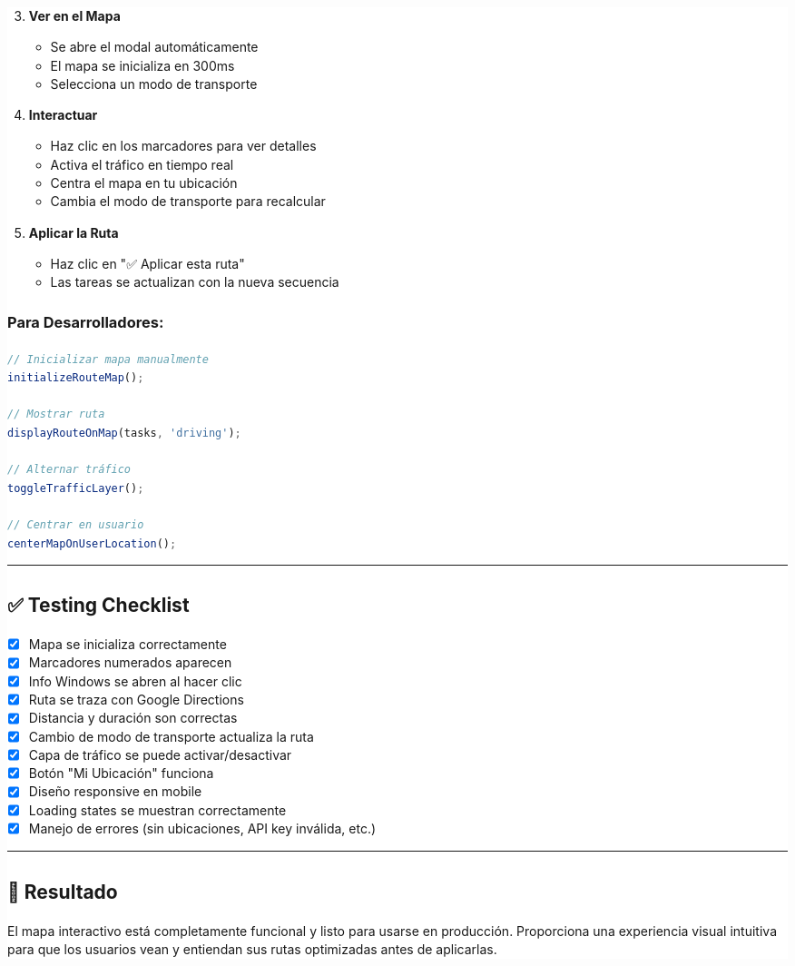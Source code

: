 3. **Ver en el Mapa**
   - Se abre el modal automáticamente
   - El mapa se inicializa en 300ms
   - Selecciona un modo de transporte

4. **Interactuar**
   - Haz clic en los marcadores para ver detalles
   - Activa el tráfico en tiempo real
   - Centra el mapa en tu ubicación
   - Cambia el modo de transporte para recalcular

5. **Aplicar la Ruta**
   - Haz clic en "✅ Aplicar esta ruta"
   - Las tareas se actualizan con la nueva secuencia

### Para Desarrolladores:

```javascript
// Inicializar mapa manualmente
initializeRouteMap();

// Mostrar ruta
displayRouteOnMap(tasks, 'driving');

// Alternar tráfico
toggleTrafficLayer();

// Centrar en usuario
centerMapOnUserLocation();
```

---

## ✅ Testing Checklist

- [x] Mapa se inicializa correctamente
- [x] Marcadores numerados aparecen
- [x] Info Windows se abren al hacer clic
- [x] Ruta se traza con Google Directions
- [x] Distancia y duración son correctas
- [x] Cambio de modo de transporte actualiza la ruta
- [x] Capa de tráfico se puede activar/desactivar
- [x] Botón "Mi Ubicación" funciona
- [x] Diseño responsive en mobile
- [x] Loading states se muestran correctamente
- [x] Manejo de errores (sin ubicaciones, API key inválida, etc.)

---

## 🎉 Resultado

El mapa interactivo está completamente funcional y listo para usarse en producción. Proporciona una experiencia visual intuitiva para que los usuarios vean y entiendan sus rutas optimizadas antes de aplicarlas.
